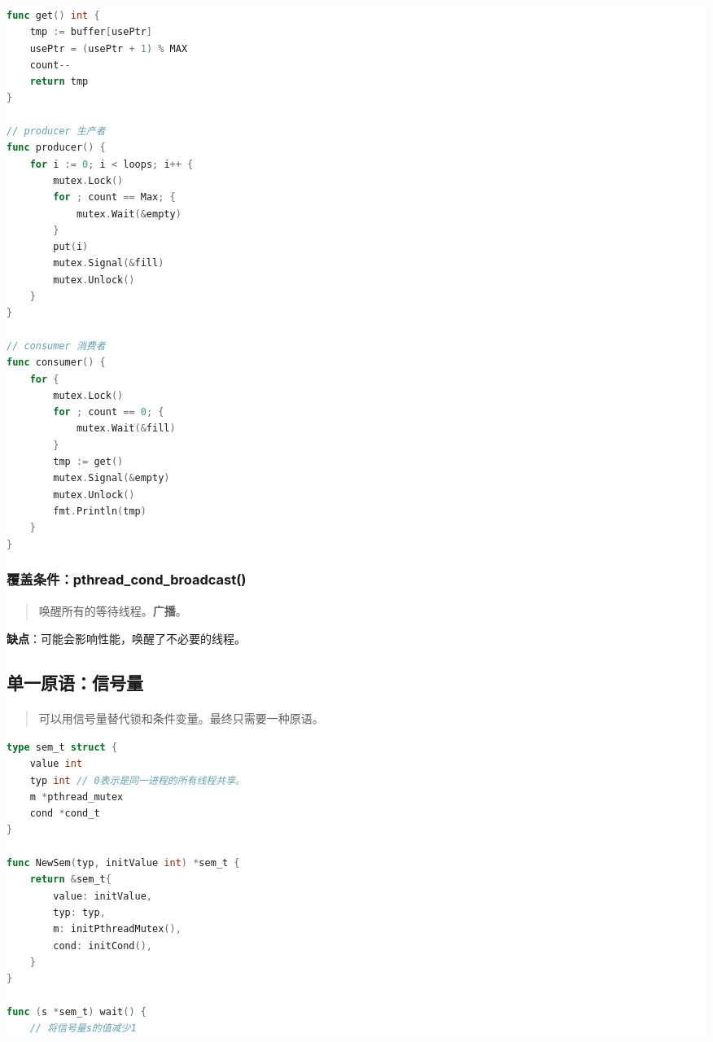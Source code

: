 ```go
func get() int {
    tmp := buffer[usePtr]
    usePtr = (usePtr + 1) % MAX
    count--
    return tmp
}

// producer 生产者
func producer() {
    for i := 0; i < loops; i++ {
        mutex.Lock()
        for ; count == Max; {
            mutex.Wait(&empty)
        }
        put(i)
        mutex.Signal(&fill)
        mutex.Unlock()
    }   
}

// consumer 消费者
func consumer() {
    for {
        mutex.Lock()
        for ; count == 0; {
            mutex.Wait(&fill)
        }
        tmp := get()
        mutex.Signal(&empty)
        mutex.Unlock()
        fmt.Println(tmp)
    }
}
```

### 覆盖条件：pthread_cond_broadcast()

> 唤醒所有的等待线程。**广播**。

**缺点**：可能会影响性能，唤醒了不必要的线程。

## 单一原语：信号量

> 可以用信号量替代锁和条件变量。最终只需要一种原语。

```go
type sem_t struct {
    value int
    typ int // 0表示是同一进程的所有线程共享。
    m *pthread_mutex
	cond *cond_t
}

func NewSem(typ, initValue int) *sem_t {
    return &sem_t{
        value: initValue,
        typ: typ,
        m: initPthreadMutex(),
        cond: initCond(),
    }
}

func (s *sem_t) wait() {
    // 将信号量s的值减少1
```
